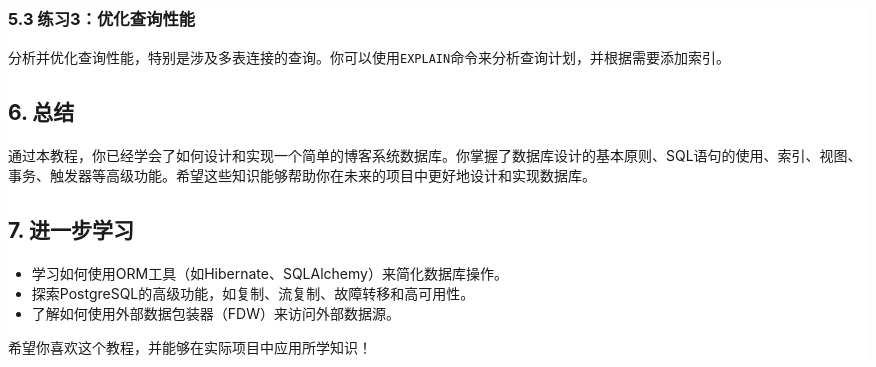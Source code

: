 ### 5.3 练习3：优化查询性能

分析并优化查询性能，特别是涉及多表连接的查询。你可以使用`EXPLAIN`命令来分析查询计划，并根据需要添加索引。

## 6. 总结

通过本教程，你已经学会了如何设计和实现一个简单的博客系统数据库。你掌握了数据库设计的基本原则、SQL语句的使用、索引、视图、事务、触发器等高级功能。希望这些知识能够帮助你在未来的项目中更好地设计和实现数据库。

## 7. 进一步学习

- 学习如何使用ORM工具（如Hibernate、SQLAlchemy）来简化数据库操作。
- 探索PostgreSQL的高级功能，如复制、流复制、故障转移和高可用性。
- 了解如何使用外部数据包装器（FDW）来访问外部数据源。

希望你喜欢这个教程，并能够在实际项目中应用所学知识！